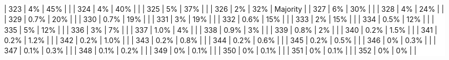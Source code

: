 | 323 | 4% | 45% |  |
| 324 | 4% | 40% |  |
| 325 | 5% | 37% |  |
| 326 | 2% | 32% | Majority |
| 327 | 6% | 30% |  |
| 328 | 4% | 24% |  |
| 329 | 0.7% | 20% |  |
| 330 | 0.7% | 19% |  |
| 331 | 3% | 19% |  |
| 332 | 0.6% | 15% |  |
| 333 | 2% | 15% |  |
| 334 | 0.5% | 12% |  |
| 335 | 5% | 12% |  |
| 336 | 3% | 7% |  |
| 337 | 1.0% | 4% |  |
| 338 | 0.9% | 3% |  |
| 339 | 0.8% | 2% |  |
| 340 | 0.2% | 1.5% |  |
| 341 | 0.2% | 1.2% |  |
| 342 | 0.2% | 1.0% |  |
| 343 | 0.2% | 0.8% |  |
| 344 | 0.2% | 0.6% |  |
| 345 | 0.2% | 0.5% |  |
| 346 | 0% | 0.3% |  |
| 347 | 0.1% | 0.3% |  |
| 348 | 0.1% | 0.2% |  |
| 349 | 0% | 0.1% |  |
| 350 | 0% | 0.1% |  |
| 351 | 0% | 0.1% |  |
| 352 | 0% | 0% |  |

